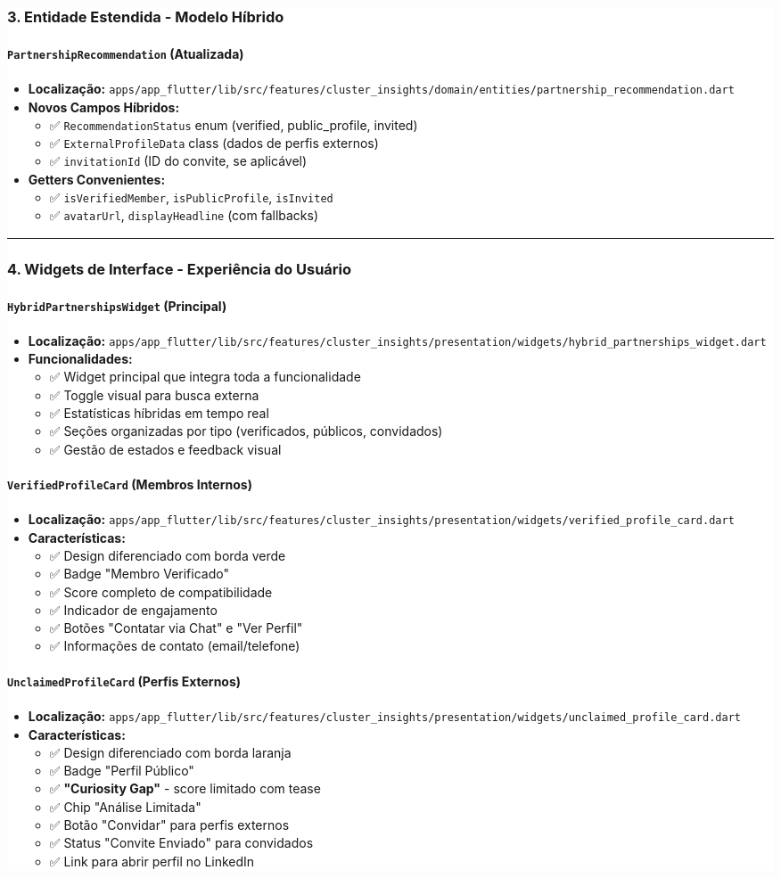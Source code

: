 
### **3. Entidade Estendida - Modelo Híbrido**

#### **`PartnershipRecommendation` (Atualizada)**
- **Localização:** `apps/app_flutter/lib/src/features/cluster_insights/domain/entities/partnership_recommendation.dart`
- **Novos Campos Híbridos:**
  - ✅ `RecommendationStatus` enum (verified, public_profile, invited)
  - ✅ `ExternalProfileData` class (dados de perfis externos)
  - ✅ `invitationId` (ID do convite, se aplicável)
- **Getters Convenientes:**
  - ✅ `isVerifiedMember`, `isPublicProfile`, `isInvited`
  - ✅ `avatarUrl`, `displayHeadline` (com fallbacks)

---

### **4. Widgets de Interface - Experiência do Usuário**

#### **`HybridPartnershipsWidget` (Principal)**
- **Localização:** `apps/app_flutter/lib/src/features/cluster_insights/presentation/widgets/hybrid_partnerships_widget.dart`
- **Funcionalidades:**
  - ✅ Widget principal que integra toda a funcionalidade
  - ✅ Toggle visual para busca externa
  - ✅ Estatísticas híbridas em tempo real
  - ✅ Seções organizadas por tipo (verificados, públicos, convidados)
  - ✅ Gestão de estados e feedback visual

#### **`VerifiedProfileCard` (Membros Internos)**
- **Localização:** `apps/app_flutter/lib/src/features/cluster_insights/presentation/widgets/verified_profile_card.dart`
- **Características:**
  - ✅ Design diferenciado com borda verde
  - ✅ Badge "Membro Verificado"
  - ✅ Score completo de compatibilidade
  - ✅ Indicador de engajamento
  - ✅ Botões "Contatar via Chat" e "Ver Perfil"
  - ✅ Informações de contato (email/telefone)

#### **`UnclaimedProfileCard` (Perfis Externos)**
- **Localização:** `apps/app_flutter/lib/src/features/cluster_insights/presentation/widgets/unclaimed_profile_card.dart`
- **Características:**
  - ✅ Design diferenciado com borda laranja
  - ✅ Badge "Perfil Público"
  - ✅ **"Curiosity Gap"** - score limitado com tease
  - ✅ Chip "Análise Limitada" 
  - ✅ Botão "Convidar" para perfis externos
  - ✅ Status "Convite Enviado" para convidados
  - ✅ Link para abrir perfil no LinkedIn
